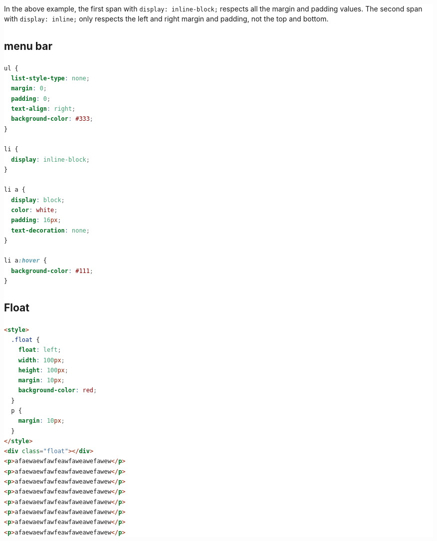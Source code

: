 In the above example, the first span with `display: inline-block;` respects all the margin and padding values. The second span with `display: inline;` only respects the left and right margin and padding, not the top and bottom.

## menu bar

```css
ul {
  list-style-type: none;
  margin: 0;
  padding: 0;
  text-align: right;
  background-color: #333;
}

li {
  display: inline-block;
}

li a {
  display: block;
  color: white;
  padding: 16px;
  text-decoration: none;
}

li a:hover {
  background-color: #111;
}
```

## Float

```html
<style>
  .float {
    float: left;
    width: 100px;
    height: 100px;
    margin: 10px;
    background-color: red;
  }
  p {
    margin: 10px;
  }
</style>
<div class="float"></div>
<p>afaewaewfawfeawfaweawefawew</p>
<p>afaewaewfawfeawfaweawefawew</p>
<p>afaewaewfawfeawfaweawefawew</p>
<p>afaewaewfawfeawfaweawefawew</p>
<p>afaewaewfawfeawfaweawefawew</p>
<p>afaewaewfawfeawfaweawefawew</p>
<p>afaewaewfawfeawfaweawefawew</p>
<p>afaewaewfawfeawfaweawefawew</p>
```
